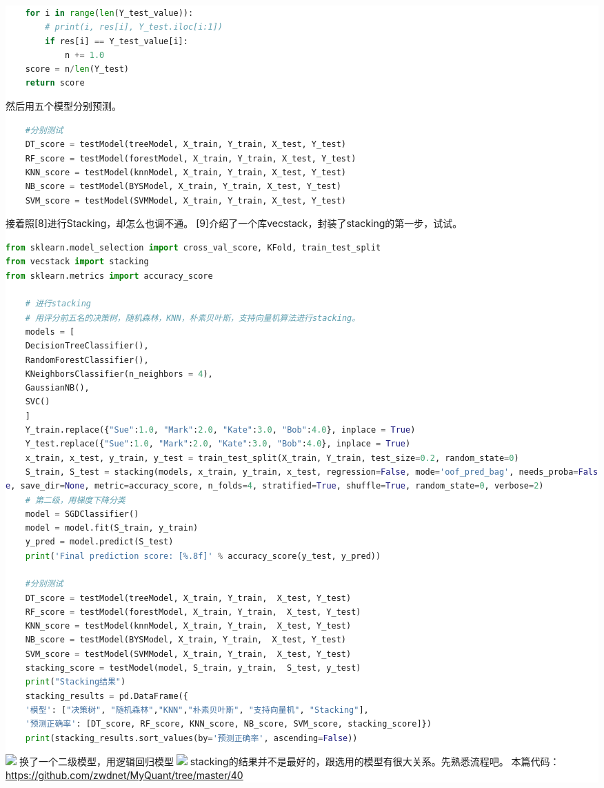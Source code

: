 ```python
    for i in range(len(Y_test_value)):
        # print(i, res[i], Y_test.iloc[i:1])
        if res[i] == Y_test_value[i]:
            n += 1.0
    score = n/len(Y_test)
    return score
```
然后用五个模型分别预测。
```python
    #分别测试
    DT_score = testModel(treeModel, X_train, Y_train, X_test, Y_test)
    RF_score = testModel(forestModel, X_train, Y_train, X_test, Y_test)
    KNN_score = testModel(knnModel, X_train, Y_train, X_test, Y_test)
    NB_score = testModel(BYSModel, X_train, Y_train, X_test, Y_test)
    SVM_score = testModel(SVMModel, X_train, Y_train, X_test, Y_test)
```
接着照[8]进行Stacking，却怎么也调不通。
[9]介绍了一个库vecstack，封装了stacking的第一步，试试。
```python
from sklearn.model_selection import cross_val_score, KFold, train_test_split
from vecstack import stacking
from sklearn.metrics import accuracy_score

    # 进行stacking
    # 用评分前五名的决策树，随机森林，KNN，朴素贝叶斯，支持向量机算法进行stacking。
    models = [
    DecisionTreeClassifier(),
    RandomForestClassifier(),
    KNeighborsClassifier(n_neighbors = 4),
    GaussianNB(),
    SVC()
    ]
    Y_train.replace({"Sue":1.0, "Mark":2.0, "Kate":3.0, "Bob":4.0}, inplace = True)
    Y_test.replace({"Sue":1.0, "Mark":2.0, "Kate":3.0, "Bob":4.0}, inplace = True)
    x_train, x_test, y_train, y_test = train_test_split(X_train, Y_train, test_size=0.2, random_state=0)
    S_train, S_test = stacking(models, x_train, y_train, x_test, regression=False, mode='oof_pred_bag', needs_proba=False, save_dir=None, metric=accuracy_score, n_folds=4, stratified=True, shuffle=True, random_state=0, verbose=2)
    # 第二级，用梯度下降分类
    model = SGDClassifier()
    model = model.fit(S_train, y_train)
    y_pred = model.predict(S_test)
    print('Final prediction score: [%.8f]' % accuracy_score(y_test, y_pred))
       
    #分别测试
    DT_score = testModel(treeModel, X_train, Y_train,  X_test, Y_test)
    RF_score = testModel(forestModel, X_train, Y_train,  X_test, Y_test)
    KNN_score = testModel(knnModel, X_train, Y_train,  X_test, Y_test)
    NB_score = testModel(BYSModel, X_train, Y_train,  X_test, Y_test)
    SVM_score = testModel(SVMModel, X_train, Y_train,  X_test, Y_test)
    stacking_score = testModel(model, S_train, y_train,  S_test, y_test)
    print("Stacking结果")
    stacking_results = pd.DataFrame({
    '模型': ["决策树", "随机森林","KNN","朴素贝叶斯", "支持向量机", "Stacking"],
    '预测正确率': [DT_score, RF_score, KNN_score, NB_score, SVM_score, stacking_score]})
    print(stacking_results.sort_values(by='预测正确率', ascending=False))
```
![](https://zymblog-1258069789.cos.ap-chengdu.myqcloud.com/blog0178-QTLearn/32/06.png)
换了一个二级模型，用逻辑回归模型
![](https://zymblog-1258069789.cos.ap-chengdu.myqcloud.com/blog0178-QTLearn/32/07.png)
stacking的结果并不是最好的，跟选用的模型有很大关系。先熟悉流程吧。
本篇代码： https://github.com/zwdnet/MyQuant/tree/master/40